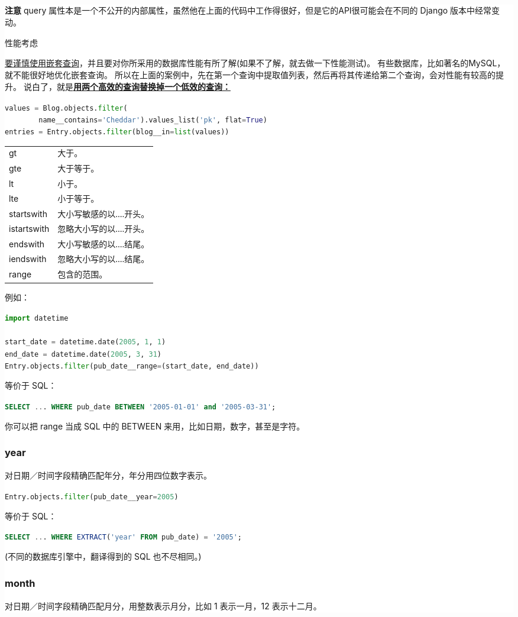 **注意**
query 属性本是一个不公开的内部属性，虽然他在上面的代码中工作得很好，但是它的API很可能会在不同的 Django 版本中经常变动。

性能考虑

<u>要谨慎使用嵌套查询</u>，并且要对你所采用的数据库性能有所了解(如果不了解，就去做一下性能测试)。
有些数据库，比如著名的MySQL，就不能很好地优化嵌套查询。
所以在上面的案例中，先在第一个查询中提取值列表，然后再将其传递给第二个查询，会对性能有较高的提升。
说白了，就是<u>**用两个高效的查询替换掉一个低效的查询：**</u>
```py
values = Blog.objects.filter(
        name__contains='Cheddar').values_list('pk', flat=True)
entries = Entry.objects.filter(blog__in=list(values))
```
|||
|:----|:----|
gt    |  大于。
gte   |  大于等于。
lt    |  小于。
lte   |  小于等于。
startswith | 大小写敏感的以....开头。
istartswith| 忽略大小写的以....开头。
endswith   | 大小写敏感的以....结尾。
iendswith  | 忽略大小写的以....结尾。
range      | 包含的范围。

例如：
```py
import datetime

start_date = datetime.date(2005, 1, 1)
end_date = datetime.date(2005, 3, 31)
Entry.objects.filter(pub_date__range=(start_date, end_date))
```
等价于 SQL：
```SQL
SELECT ... WHERE pub_date BETWEEN '2005-01-01' and '2005-03-31';
```
你可以把 range 当成 SQL 中的 BETWEEN 来用，比如日期，数字，甚至是字符。

### year

对日期／时间字段精确匹配年分，年分用四位数字表示。
```py
Entry.objects.filter(pub_date__year=2005)
```
等价于 SQL：
```SQL
SELECT ... WHERE EXTRACT('year' FROM pub_date) = '2005';
```
(不同的数据库引擎中，翻译得到的 SQL 也不尽相同。)

### month
对日期／时间字段精确匹配月分，用整数表示月分，比如 1 表示一月，12 表示十二月。
